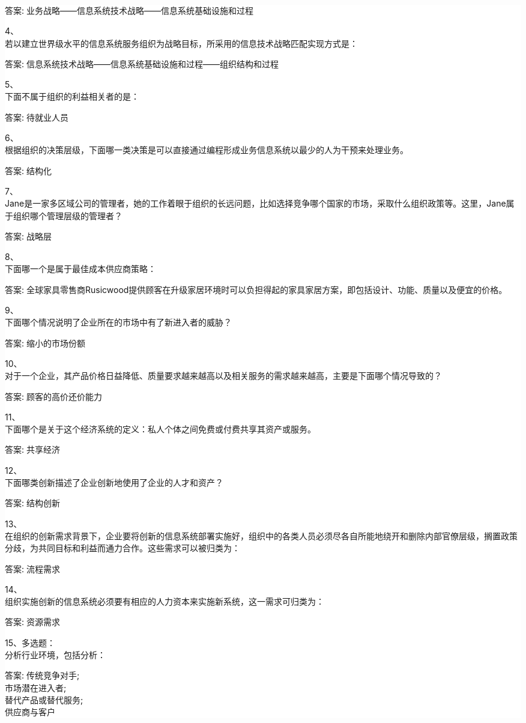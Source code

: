 答案:  业务战略——信息系统技术战略——信息系统基础设施和过程

4、  
‎若以建立世界级水平的信息系统服务组织为战略目标，所采用的信息技术战略匹配实现方式是：‍

答案:  信息系统技术战略——信息系统基础设施和过程——组织结构和过程

5、  
‌下面不属于组织的利益相关者的是：‌

答案:  待就业人员

6、  
‏根据组织的决策层级，下面哪一类决策是可以直接通过编程形成业务信息系统以最少的人为干预来处理业务。‌

答案:  结构化

7、  
​Jane是一家多区域公司的管理者，她的工作着眼于组织的长远问题，比如选择竞争哪个国家的市场，采取什么组织政策等。这里，Jane属于组织哪个管理层级的管理者？‎

答案:  战略层

8、  
‏下面哪一个是属于最佳成本供应商策略：​

答案:  全球家具零售商Rusicwood提供顾客在升级家居环境时可以负担得起的家具家居方案，即包括设计、功能、质量以及便宜的价格。

9、  
‌下面哪个情况说明了企业所在的市场中有了新进入者的威胁？‏

答案:  缩小的市场份额

10、  
‏对于一个企业，其产品价格日益降低、质量要求越来越高以及相关服务的需求越来越高，主要是下面哪个情况导致的？​

答案:  顾客的高价还价能力

11、  
‌下面哪个是关于这个经济系统的定义：私人个体之间免费或付费共享其资产或服务。‎

答案:  共享经济

12、  
‎下面哪类创新描述了企业创新地使用了企业的人才和资产？‎

答案:  结构创新

13、  
‏在组织的创新需求背景下，企业要将创新的信息系统部署实施好，组织中的各类人员必须尽各自所能地绕开和删除内部官僚层级，搁置政策分歧，为共同目标和利益而通力合作。这些需求可以被归类为：​

答案:  流程需求

14、  
‎组织实施创新的信息系统必须要有相应的人力资本来实施新系统，这一需求可归类为：​

答案:  资源需求

15、多选题：  
‍分析行业环境，包括分析：‍

答案:  传统竞争对手;  
市场潜在进入者;  
替代产品或替代服务;  
供应商与客户
